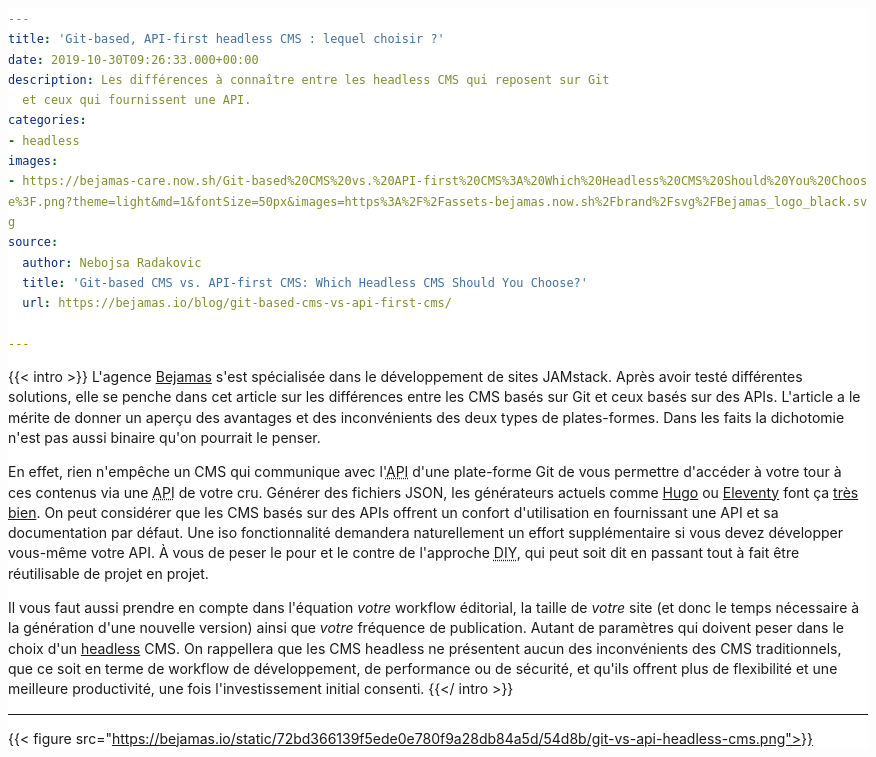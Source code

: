 ```yaml
---
title: 'Git-based, API-first headless CMS : lequel choisir ?'
date: 2019-10-30T09:26:33.000+00:00
description: Les différences à connaître entre les headless CMS qui reposent sur Git
  et ceux qui fournissent une API.
categories:
- headless
images:
- https://bejamas-care.now.sh/Git-based%20CMS%20vs.%20API-first%20CMS%3A%20Which%20Headless%20CMS%20Should%20You%20Choose%3F.png?theme=light&md=1&fontSize=50px&images=https%3A%2F%2Fassets-bejamas.now.sh%2Fbrand%2Fsvg%2FBejamas_logo_black.svg
source:
  author: Nebojsa Radakovic
  title: 'Git-based CMS vs. API-first CMS: Which Headless CMS Should You Choose?'
  url: https://bejamas.io/blog/git-based-cms-vs-api-first-cms/

---
```


{{< intro >}}
L'agence [Bejamas](https://bejamas.io) s'est spécialisée dans le développement de sites JAMstack. Après avoir testé différentes solutions, elle se penche dans cet article sur les différences entre les CMS basés sur Git et ceux basés sur des APIs. L'article a le mérite de donner un aperçu des avantages et des inconvénients des deux types de plates-formes. Dans les faits la dichotomie n'est pas aussi binaire qu'on pourrait le penser.

En effet, rien n'empêche un CMS qui communique avec l'<abbr title="Interface de Programmation Applicative">API</abbr> d'une plate-forme Git de vous permettre d'accéder à votre tour à ces contenus via une <abbr title="Interface de Programmation Applicative">API</abbr> de votre cru. Générer des fichiers JSON, les générateurs actuels comme [Hugo](/categories/hugo) ou [Eleventy](/categories/eleventy) font ça [très](https://github.com/regisphilibert/juliette-hugo-component "Composant de thème Hugo pour exposer une API") [bien](https://forestry.io/blog/add-functionality-to-your-hugo-site-with-theme-components/ "Autre composant de thème Hugo pour exposer une API"). On peut considérer que les CMS basés sur des APIs offrent un confort d'utilisation en fournissant une API et sa documentation par défaut. Une iso fonctionnalité demandera naturellement un effort supplémentaire si vous devez développer vous-même votre API. À vous de peser le pour et le contre de l'approche <abbr title="Do It Yourself">DIY</abbr>, qui peut soit dit en passant tout à fait être réutilisable de projet en projet.

Il vous faut aussi prendre en compte dans l'équation _votre_ workflow éditorial, la taille de _votre_ site (et donc le temps nécessaire à la génération d'une nouvelle version) ainsi que _votre_ fréquence de publication. Autant de paramètres qui doivent peser dans le choix d'un [headless](/categories/headless) CMS. On rappellera que les CMS headless ne présentent aucun des inconvénients des CMS traditionnels, que ce soit en terme de workflow de développement, de performance ou de sécurité, et qu'ils offrent plus de flexibilité et une meilleure productivité, une fois l'investissement initial consenti.
{{</ intro >}}

---

{{< figure src="https://bejamas.io/static/72bd366139f5ede0e780f9a28db84a5d/54d8b/git-vs-api-headless-cms.png">}}
